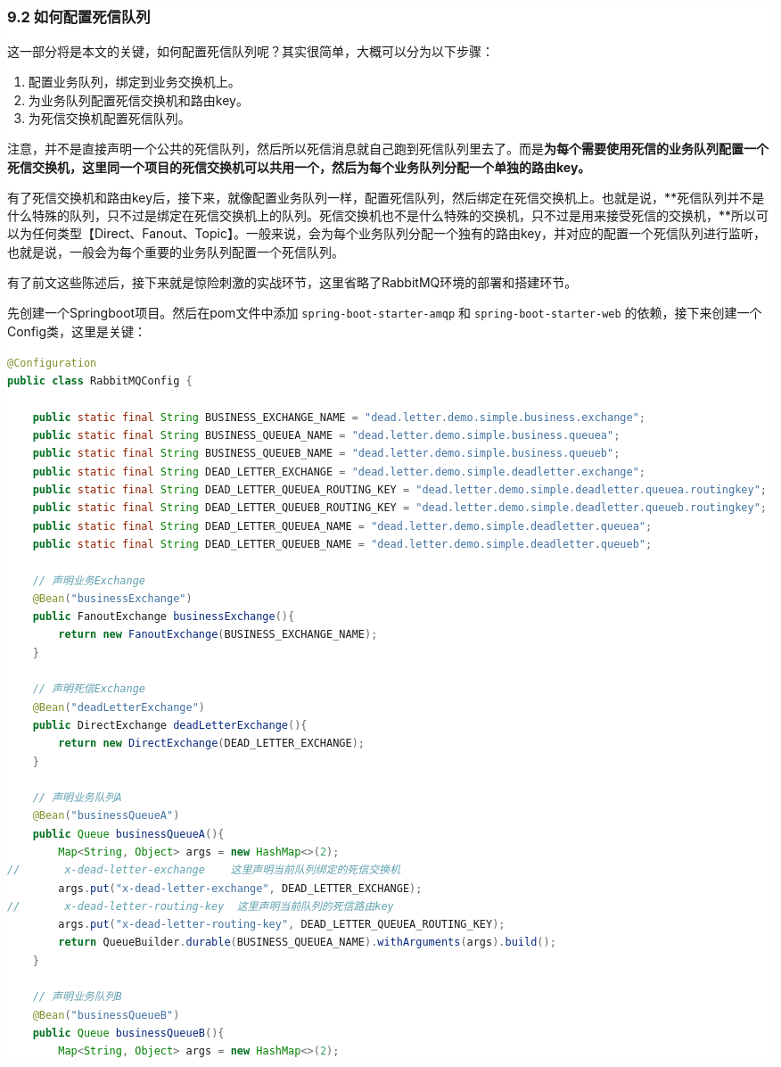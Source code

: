 ### 9.2 如何配置死信队列

这一部分将是本文的关键，如何配置死信队列呢？其实很简单，大概可以分为以下步骤：

1. 配置业务队列，绑定到业务交换机上。
2. 为业务队列配置死信交换机和路由key。
3. 为死信交换机配置死信队列。

注意，并不是直接声明一个公共的死信队列，然后所以死信消息就自己跑到死信队列里去了。而是**为每个需要使用死信的业务队列配置一个死信交换机，这里同一个项目的死信交换机可以共用一个，然后为每个业务队列分配一个单独的路由key。**

有了死信交换机和路由key后，接下来，就像配置业务队列一样，配置死信队列，然后绑定在死信交换机上。也就是说，**死信队列并不是什么特殊的队列，只不过是绑定在死信交换机上的队列。死信交换机也不是什么特殊的交换机，只不过是用来接受死信的交换机，**所以可以为任何类型【Direct、Fanout、Topic】。一般来说，会为每个业务队列分配一个独有的路由key，并对应的配置一个死信队列进行监听，也就是说，一般会为每个重要的业务队列配置一个死信队列。

有了前文这些陈述后，接下来就是惊险刺激的实战环节，这里省略了RabbitMQ环境的部署和搭建环节。

先创建一个Springboot项目。然后在pom文件中添加 `spring-boot-starter-amqp` 和 `spring-boot-starter-web` 的依赖，接下来创建一个Config类，这里是关键：

```java
@Configuration
public class RabbitMQConfig {

    public static final String BUSINESS_EXCHANGE_NAME = "dead.letter.demo.simple.business.exchange";
    public static final String BUSINESS_QUEUEA_NAME = "dead.letter.demo.simple.business.queuea";
    public static final String BUSINESS_QUEUEB_NAME = "dead.letter.demo.simple.business.queueb";
    public static final String DEAD_LETTER_EXCHANGE = "dead.letter.demo.simple.deadletter.exchange";
    public static final String DEAD_LETTER_QUEUEA_ROUTING_KEY = "dead.letter.demo.simple.deadletter.queuea.routingkey";
    public static final String DEAD_LETTER_QUEUEB_ROUTING_KEY = "dead.letter.demo.simple.deadletter.queueb.routingkey";
    public static final String DEAD_LETTER_QUEUEA_NAME = "dead.letter.demo.simple.deadletter.queuea";
    public static final String DEAD_LETTER_QUEUEB_NAME = "dead.letter.demo.simple.deadletter.queueb";

    // 声明业务Exchange
    @Bean("businessExchange")
    public FanoutExchange businessExchange(){
        return new FanoutExchange(BUSINESS_EXCHANGE_NAME);
    }

    // 声明死信Exchange
    @Bean("deadLetterExchange")
    public DirectExchange deadLetterExchange(){
        return new DirectExchange(DEAD_LETTER_EXCHANGE);
    }

    // 声明业务队列A
    @Bean("businessQueueA")
    public Queue businessQueueA(){
        Map<String, Object> args = new HashMap<>(2);
//       x-dead-letter-exchange    这里声明当前队列绑定的死信交换机
        args.put("x-dead-letter-exchange", DEAD_LETTER_EXCHANGE);
//       x-dead-letter-routing-key  这里声明当前队列的死信路由key
        args.put("x-dead-letter-routing-key", DEAD_LETTER_QUEUEA_ROUTING_KEY);
        return QueueBuilder.durable(BUSINESS_QUEUEA_NAME).withArguments(args).build();
    }

    // 声明业务队列B
    @Bean("businessQueueB")
    public Queue businessQueueB(){
        Map<String, Object> args = new HashMap<>(2);
```